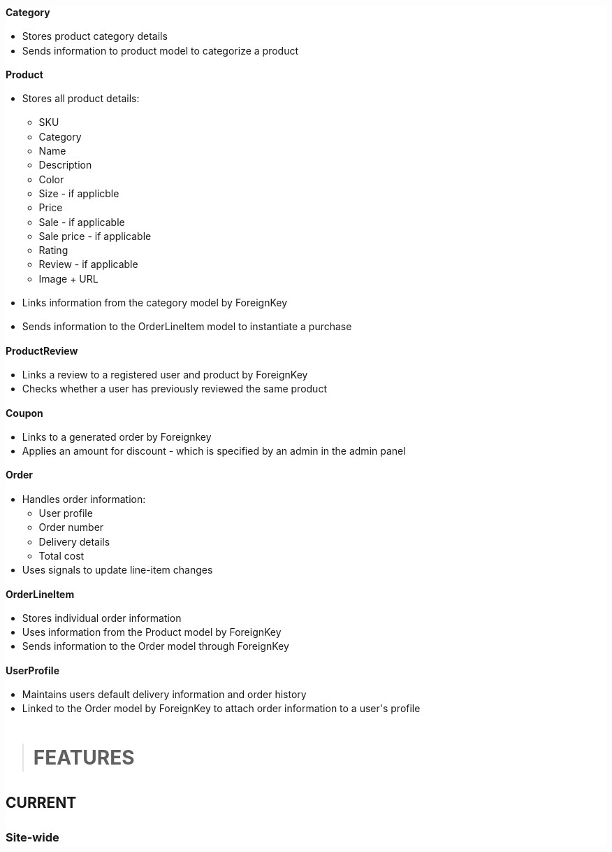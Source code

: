**Category**
+ Stores product category details
+ Sends information to product model to categorize a product

**Product**
+ Stores all product details:
  + SKU
  + Category
  + Name
  + Description
  + Color
  + Size - if applicble
  + Price
  + Sale - if applicable
  + Sale price - if applicable
  + Rating
  + Review - if applicable
  + Image + URL 

+ Links information from the category model by ForeignKey
+ Sends information to the OrderLineItem model to instantiate a purchase

**ProductReview**
- Links a review to a registered user and product by ForeignKey
- Checks whether a user has previously reviewed the same product

**Coupon**
- Links to a generated order by Foreignkey
- Applies an amount for discount - which is specified by an admin in the admin panel

**Order**
- Handles order information:
  -  User profile
  -  Order number
  -  Delivery details
  -  Total cost
- Uses signals to update line-item changes

**OrderLineItem**
- Stores individual order information
- Uses information from the Product model by ForeignKey
- Sends information to the Order model through ForeignKey

**UserProfile**
- Maintains users default delivery information and order history
- Linked to the Order model by ForeignKey to attach order information to a user's profile

> # **FEATURES**
<span id="features-existing"></span>

## CURRENT

### Site-wide
